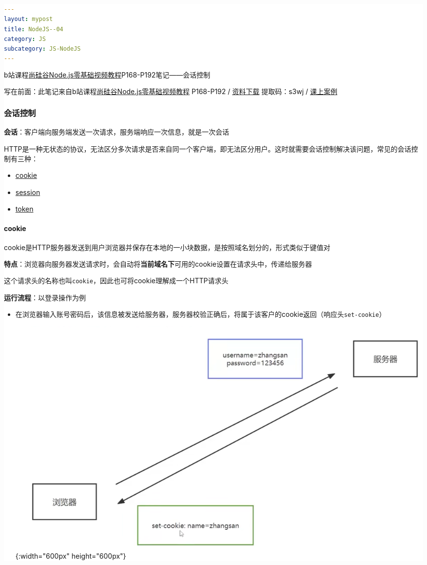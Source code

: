 ```yaml
---
layout: mypost
title: NodeJS--04
category: JS
subcategory: JS-NodeJS
---
```

b站课程[尚硅谷Node.js零基础视频教程](https://www.bilibili.com/video/BV1gM411W7ex)P168-P192笔记——会话控制



写在前面：此笔记来自b站课程[尚硅谷Node.js零基础视频教程](https://www.bilibili.com/video/BV1gM411W7ex) P168-P192 / [资料下载](https://pan.baidu.com/share/init?surl=sDOMvUdY9UF3mlJ7ujOADg&pwd=s3wj#list/path=%2F) 提取码：s3wj / [课上案例](https://github.com/lwstkhyl/NodeJS/tree/main/practice)



### 会话控制

**会话**：客户端向服务端发送一次请求，服务端响应一次信息，就是一次会话

HTTP是一种无状态的协议，无法区分多次请求是否来自同一个客户端，即无法区分用户。这时就需要会话控制解决该问题，常见的会话控制有三种：

- [cookie](#cookie)

- [session](#session)

- [token](#token)

#### cookie

cookie是HTTP服务器发送到用户浏览器并保存在本地的一小块数据，是按照域名划分的，形式类似于键值对

**特点**：浏览器向服务器发送请求时，会自动将**当前域名下**可用的cookie设置在请求头中，传递给服务器

这个请求头的名称也叫`cookie`，因此也可将cookie理解成一个HTTP请求头

**运行流程**：以登录操作为例

- 在浏览器输入账号密码后，该信息被发送给服务器，服务器校验正确后，将属于该客户的cookie返回（响应头`set-cookie`）

    ![cookie1](/upload/md-image/nodejs/cookie1.png){:width="600px" height="600px"}
